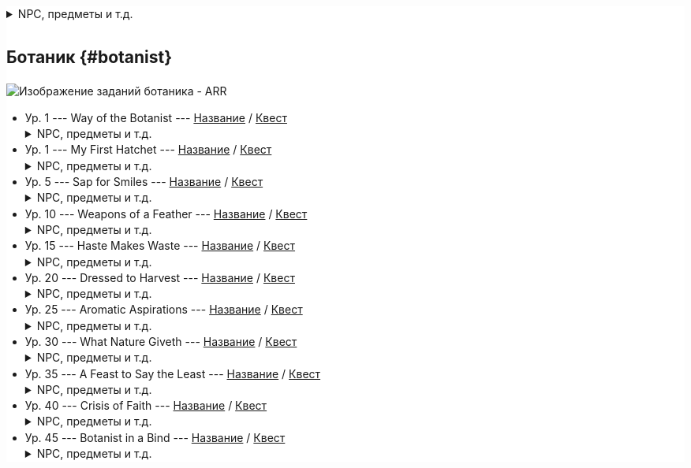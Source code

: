   <details><summary>NPC, предметы и т.д.
    </summary></details>

## Ботаник {#botanist}

![Изображение заданий ботаника - ARR](https://img.finalfantasyxiv.com/lds/pc/global/images/itemicon/3d/3ddda29bc2571f2784aef8badfb6f8ac7dcd1e7d.png)

* Ур. 1 --- Way of the Botanist --- [Название](https://host6450.hnt.ru/translate/ffxiv-translation/completejournal/ru/?checksum=a12067c2479b7c7b) / [Квест](https://host6450.hnt.ru/projects/ffxiv-translation/quest-000-clshrv001_00003/)
  <details><summary>NPC, предметы и т.д.
    </summary></details>
* Ур. 1 --- My First Hatchet --- [Название](https://host6450.hnt.ru/translate/ffxiv-translation/completejournal/ru/?checksum=50c018af8f756163) / [Квест](https://host6450.hnt.ru/projects/ffxiv-translation/quest-002-clshrv100_00208/)
  <details><summary>NPC, предметы и т.д.
    </summary></details>
* Ур. 5 --- Sap for Smiles --- [Название](https://host6450.hnt.ru/translate/ffxiv-translation/completejournal/ru/?checksum=1ff978655145fed7) / [Квест](https://host6450.hnt.ru/projects/ffxiv-translation/quest-000-clshrv002_00004/)
  <details><summary>NPC, предметы и т.д.
    </summary></details>
* Ур. 10 --- Weapons of a Feather --- [Название](https://host6450.hnt.ru/translate/ffxiv-translation/completejournal/ru/?checksum=43ffb7fed26f91b4) / [Квест](https://host6450.hnt.ru/projects/ffxiv-translation/quest-000-clshrv003_00005/)
  <details><summary>NPC, предметы и т.д.
    </summary></details>
* Ур. 15 --- Haste Makes Waste --- [Название](https://host6450.hnt.ru/translate/ffxiv-translation/completejournal/ru/?checksum=6f6f522493354c35) / [Квест](https://host6450.hnt.ru/projects/ffxiv-translation/quest-000-clshrv004_00006/)
  <details><summary>NPC, предметы и т.д.
    </summary></details>
* Ур. 20 --- Dressed to Harvest --- [Название](https://host6450.hnt.ru/translate/ffxiv-translation/completejournal/ru/?checksum=e3f1b45961a83264) / [Квест](https://host6450.hnt.ru/projects/ffxiv-translation/quest-000-clshrv005_00007/)
  <details><summary>NPC, предметы и т.д.
    </summary></details>
* Ур. 25 --- Aromatic Aspirations --- [Название](https://host6450.hnt.ru/translate/ffxiv-translation/completejournal/ru/?checksum=7810fcee733135e7) / [Квест](https://host6450.hnt.ru/projects/ffxiv-translation/quest-000-clshrv006_00008/)
  <details><summary>NPC, предметы и т.д.
    </summary></details>
* Ур. 30 --- What Nature Giveth --- [Название](https://host6450.hnt.ru/translate/ffxiv-translation/completejournal/ru/?checksum=939b27dbc2fd8f51) / [Квест](https://host6450.hnt.ru/projects/ffxiv-translation/quest-000-clshrv007_00009/)
  <details><summary>NPC, предметы и т.д.
    </summary></details>
* Ур. 35 --- A Feast to Say the Least --- [Название](https://host6450.hnt.ru/translate/ffxiv-translation/completejournal/ru/?checksum=59059fd2ca3bb62d) / [Квест](https://host6450.hnt.ru/projects/ffxiv-translation/quest-000-clshrv008_00010/)
  <details><summary>NPC, предметы и т.д.
    </summary></details>
* Ур. 40 --- Crisis of Faith --- [Название](https://host6450.hnt.ru/translate/ffxiv-translation/completejournal/ru/?checksum=d408c50c28238520) / [Квест](https://host6450.hnt.ru/projects/ffxiv-translation/quest-000-clshrv009_00011/)
  <details><summary>NPC, предметы и т.д.
    </summary></details>
* Ур. 45 --- Botanist in a Bind --- [Название](https://host6450.hnt.ru/translate/ffxiv-translation/completejournal/ru/?checksum=ef8e8a6a358b61b1) / [Квест](https://host6450.hnt.ru/projects/ffxiv-translation/quest-000-clshrv010_00012/)
  <details><summary>NPC, предметы и т.д.
    </summary></details>